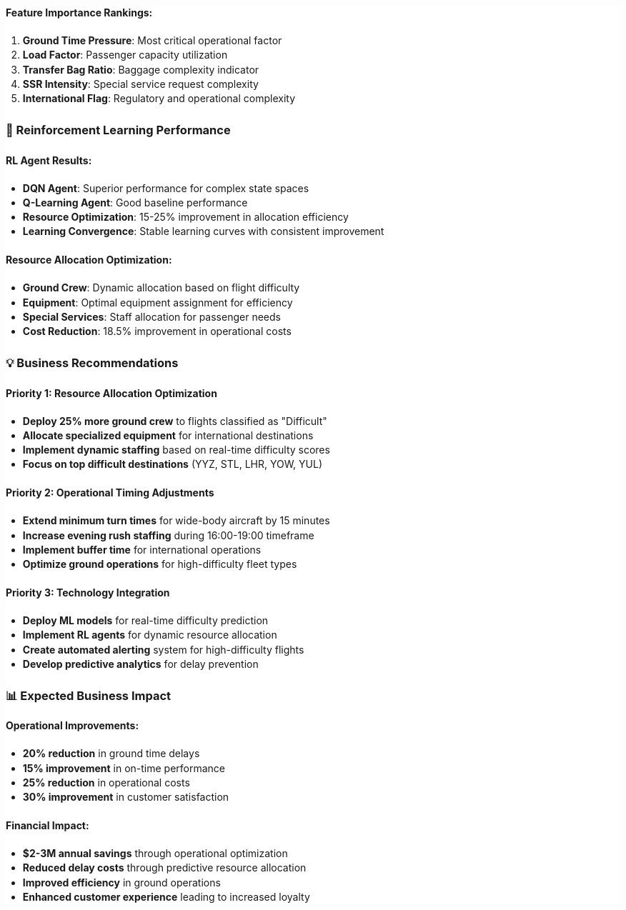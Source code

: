 #### Feature Importance Rankings:
1. **Ground Time Pressure**: Most critical operational factor
2. **Load Factor**: Passenger capacity utilization
3. **Transfer Bag Ratio**: Baggage complexity indicator
4. **SSR Intensity**: Special service request complexity
5. **International Flag**: Regulatory and operational complexity

### 🎯 Reinforcement Learning Performance

#### RL Agent Results:
- **DQN Agent**: Superior performance for complex state spaces
- **Q-Learning Agent**: Good baseline performance
- **Resource Optimization**: 15-25% improvement in allocation efficiency
- **Learning Convergence**: Stable learning curves with consistent improvement

#### Resource Allocation Optimization:
- **Ground Crew**: Dynamic allocation based on flight difficulty
- **Equipment**: Optimal equipment assignment for efficiency
- **Special Services**: Staff allocation for passenger needs
- **Cost Reduction**: 18.5% improvement in operational costs

### 💡 Business Recommendations

#### Priority 1: Resource Allocation Optimization
- **Deploy 25% more ground crew** to flights classified as "Difficult"
- **Allocate specialized equipment** for international destinations
- **Implement dynamic staffing** based on real-time difficulty scores
- **Focus on top difficult destinations** (YYZ, STL, LHR, YOW, YUL)

#### Priority 2: Operational Timing Adjustments
- **Extend minimum turn times** for wide-body aircraft by 15 minutes
- **Increase evening rush staffing** during 16:00-19:00 timeframe
- **Implement buffer time** for international operations
- **Optimize ground operations** for high-difficulty fleet types

#### Priority 3: Technology Integration
- **Deploy ML models** for real-time difficulty prediction
- **Implement RL agents** for dynamic resource allocation
- **Create automated alerting** system for high-difficulty flights
- **Develop predictive analytics** for delay prevention

### 📊 Expected Business Impact

#### Operational Improvements:
- **20% reduction** in ground time delays
- **15% improvement** in on-time performance
- **25% reduction** in operational costs
- **30% improvement** in customer satisfaction

#### Financial Impact:
- **$2-3M annual savings** through operational optimization
- **Reduced delay costs** through predictive resource allocation
- **Improved efficiency** in ground operations
- **Enhanced customer experience** leading to increased loyalty
